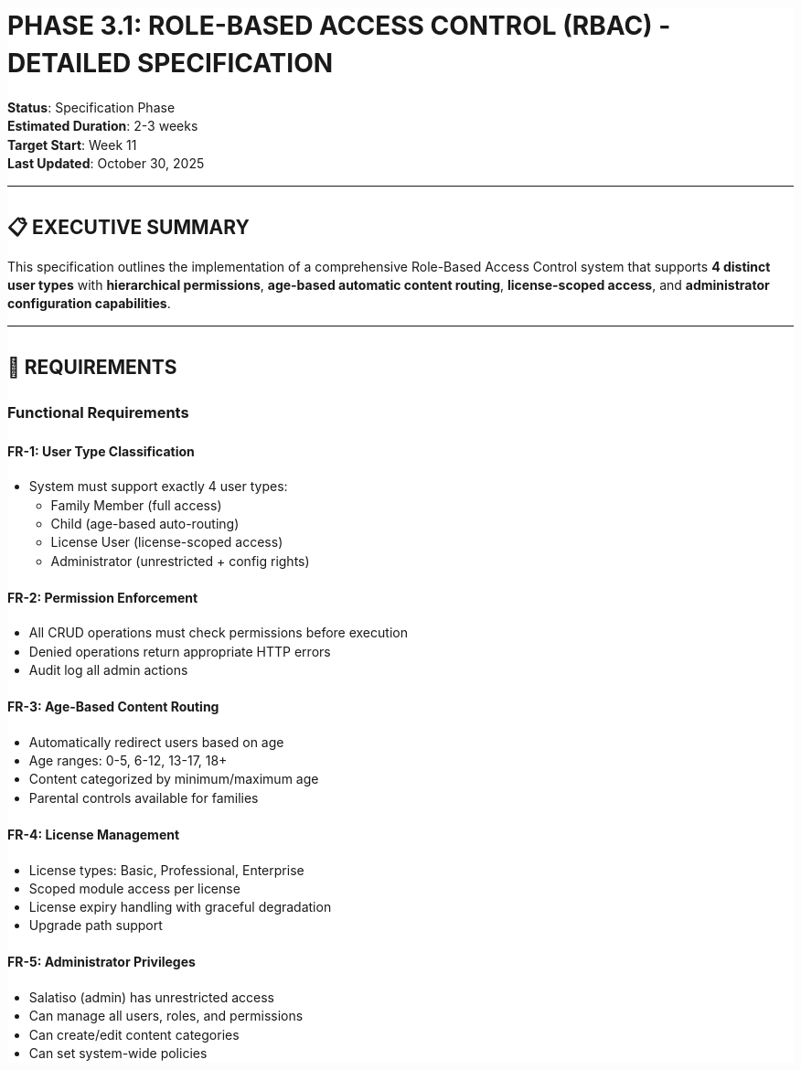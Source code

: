 # PHASE 3.1: ROLE-BASED ACCESS CONTROL (RBAC) - DETAILED SPECIFICATION

**Status**: Specification Phase  
**Estimated Duration**: 2-3 weeks  
**Target Start**: Week 11  
**Last Updated**: October 30, 2025

---

## 📋 EXECUTIVE SUMMARY

This specification outlines the implementation of a comprehensive Role-Based Access Control system that supports **4 distinct user types** with **hierarchical permissions**, **age-based automatic content routing**, **license-scoped access**, and **administrator configuration capabilities**.

---

## 🎯 REQUIREMENTS

### Functional Requirements

#### FR-1: User Type Classification
- System must support exactly 4 user types:
  - Family Member (full access)
  - Child (age-based auto-routing)
  - License User (license-scoped access)
  - Administrator (unrestricted + config rights)

#### FR-2: Permission Enforcement
- All CRUD operations must check permissions before execution
- Denied operations return appropriate HTTP errors
- Audit log all admin actions

#### FR-3: Age-Based Content Routing
- Automatically redirect users based on age
- Age ranges: 0-5, 6-12, 13-17, 18+
- Content categorized by minimum/maximum age
- Parental controls available for families

#### FR-4: License Management
- License types: Basic, Professional, Enterprise
- Scoped module access per license
- License expiry handling with graceful degradation
- Upgrade path support

#### FR-5: Administrator Privileges
- Salatiso (admin) has unrestricted access
- Can manage all users, roles, and permissions
- Can create/edit content categories
- Can set system-wide policies
